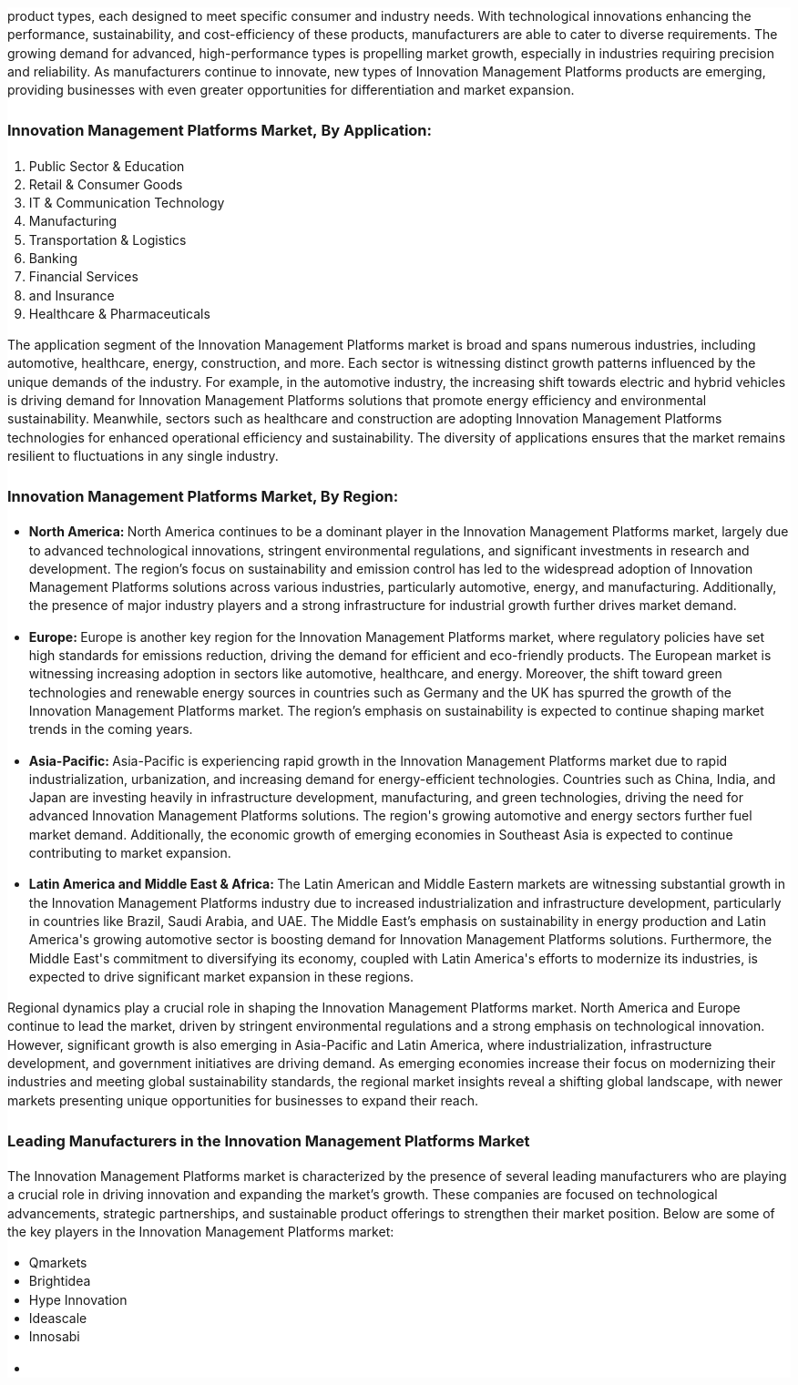 product types, each designed to meet specific consumer and industry needs. With technological innovations enhancing the performance, sustainability, and cost-efficiency of these products, manufacturers are able to cater to diverse requirements. The growing demand for advanced, high-performance types is propelling market growth, especially in industries requiring precision and reliability. As manufacturers continue to innovate, new types of Innovation Management Platforms products are emerging, providing businesses with even greater opportunities for differentiation and market expansion.</p><h3>Innovation Management Platforms Market,&nbsp;By Application:</h3><ol><li>Public Sector & Education<li> Retail & Consumer Goods<li> IT & Communication Technology<li> Manufacturing<li> Transportation & Logistics<li> Banking<li> Financial Services<li> and Insurance<li> Healthcare & Pharmaceuticals</li></ol><p>The application segment of the Innovation Management Platforms market is broad and spans numerous industries, including automotive, healthcare, energy, construction, and more. Each sector is witnessing distinct growth patterns influenced by the unique demands of the industry. For example, in the automotive industry, the increasing shift towards electric and hybrid vehicles is driving demand for Innovation Management Platforms solutions that promote energy efficiency and environmental sustainability. Meanwhile, sectors such as healthcare and construction are adopting Innovation Management Platforms technologies for enhanced operational efficiency and sustainability. The diversity of applications ensures that the market remains resilient to fluctuations in any single industry.</p><h3>Innovation Management Platforms Market, By Region:</h3><ul><li><p><strong>North America:&nbsp;</strong>North America continues to be a dominant player in the Innovation Management Platforms market, largely due to advanced technological innovations, stringent environmental regulations, and significant investments in research and development. The region&rsquo;s focus on sustainability and emission control has led to the widespread adoption of Innovation Management Platforms solutions across various industries, particularly automotive, energy, and manufacturing. Additionally, the presence of major industry players and a strong infrastructure for industrial growth further drives market demand.</p></li><li><p><strong><strong>Europe:&nbsp;</strong></strong>Europe is another key region for the Innovation Management Platforms market, where regulatory policies have set high standards for emissions reduction, driving the demand for efficient and eco-friendly products. The European market is witnessing increasing adoption in sectors like automotive, healthcare, and energy. Moreover, the shift toward green technologies and renewable energy sources in countries such as Germany and the UK has spurred the growth of the Innovation Management Platforms market. The region&rsquo;s emphasis on sustainability is expected to continue shaping market trends in the coming years.</p></li><li><p><strong><strong>Asia-Pacific:&nbsp;</strong></strong>Asia-Pacific is experiencing rapid growth in the Innovation Management Platforms market due to rapid industrialization, urbanization, and increasing demand for energy-efficient technologies. Countries such as China, India, and Japan are investing heavily in infrastructure development, manufacturing, and green technologies, driving the need for advanced Innovation Management Platforms solutions. The region's growing automotive and energy sectors further fuel market demand. Additionally, the economic growth of emerging economies in Southeast Asia is expected to continue contributing to market expansion.</p></li><li><p><strong><strong>Latin America and Middle East &amp; Africa:&nbsp;</strong></strong>The Latin American and Middle Eastern markets are witnessing substantial growth in the Innovation Management Platforms industry due to increased industrialization and infrastructure development, particularly in countries like Brazil, Saudi Arabia, and UAE. The Middle East&rsquo;s emphasis on sustainability in energy production and Latin America's growing automotive sector is boosting demand for Innovation Management Platforms solutions. Furthermore, the Middle East's commitment to diversifying its economy, coupled with Latin America's efforts to modernize its industries, is expected to drive significant market expansion in these regions.</p></li></ul><p>Regional dynamics play a crucial role in shaping the Innovation Management Platforms market. North America and Europe continue to lead the market, driven by stringent environmental regulations and a strong emphasis on technological innovation. However, significant growth is also emerging in Asia-Pacific and Latin America, where industrialization, infrastructure development, and government initiatives are driving demand. As emerging economies increase their focus on modernizing their industries and meeting global sustainability standards, the regional market insights reveal a shifting global landscape, with newer markets presenting unique opportunities for businesses to expand their reach.</p><h3><strong>Leading Manufacturers in the Innovation Management Platforms Market</strong></h3><p>The Innovation Management Platforms market is characterized by the presence of several leading manufacturers who are playing a crucial role in driving innovation and expanding the market&rsquo;s growth. These companies are focused on technological advancements, strategic partnerships, and sustainable product offerings to strengthen their market position. Below are some of the key players in the Innovation Management Platforms market:</p></div><div class="article-main__content" data-test-id="publishing-text-block"><ul><li><span class="">Qmarkets<li> Brightidea<li> Hype Innovation<li> Ideascale<li> Innosabi<li>